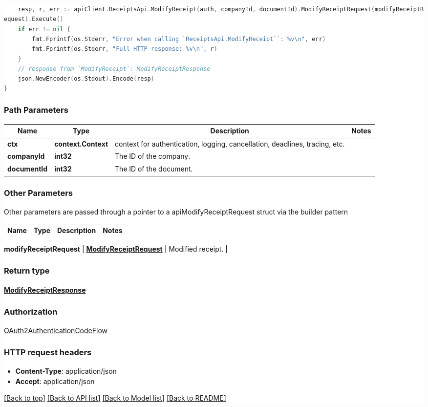 ```go
    resp, r, err := apiClient.ReceiptsApi.ModifyReceipt(auth, companyId, documentId).ModifyReceiptRequest(modifyReceiptRequest).Execute()
    if err != nil {
        fmt.Fprintf(os.Stderr, "Error when calling `ReceiptsApi.ModifyReceipt``: %v\n", err)
        fmt.Fprintf(os.Stderr, "Full HTTP response: %v\n", r)
    }
    // response from `ModifyReceipt`: ModifyReceiptResponse
    json.NewEncoder(os.Stdout).Encode(resp)
}
```

### Path Parameters


Name | Type | Description  | Notes
------------- | ------------- | ------------- | -------------
**ctx** | **context.Context** | context for authentication, logging, cancellation, deadlines, tracing, etc.
**companyId** | **int32** | The ID of the company. | 
**documentId** | **int32** | The ID of the document. | 

### Other Parameters

Other parameters are passed through a pointer to a apiModifyReceiptRequest struct via the builder pattern


Name | Type | Description  | Notes
------------- | ------------- | ------------- | -------------


 **modifyReceiptRequest** | [**ModifyReceiptRequest**](ModifyReceiptRequest.md) | Modified receipt. | 

### Return type

[**ModifyReceiptResponse**](ModifyReceiptResponse.md)

### Authorization

[OAuth2AuthenticationCodeFlow](../README.md#OAuth2AuthenticationCodeFlow)

### HTTP request headers

- **Content-Type**: application/json
- **Accept**: application/json

[[Back to top]](#) [[Back to API list]](../README.md#documentation-for-api-endpoints)
[[Back to Model list]](../README.md#documentation-for-models)
[[Back to README]](../README.md)

